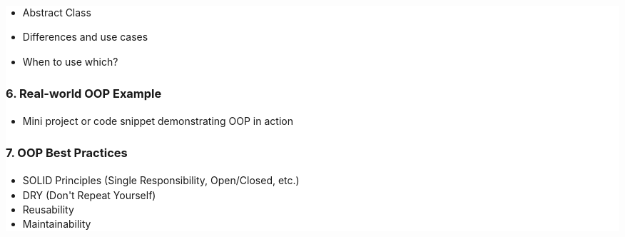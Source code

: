 - Abstract Class

- Differences and use cases
- When to use which?

### 6. Real-world OOP Example

- Mini project or code snippet demonstrating OOP in action

### 7. OOP Best Practices

- SOLID Principles (Single Responsibility, Open/Closed, etc.)
- DRY (Don't Repeat Yourself)
- Reusability
- Maintainability
